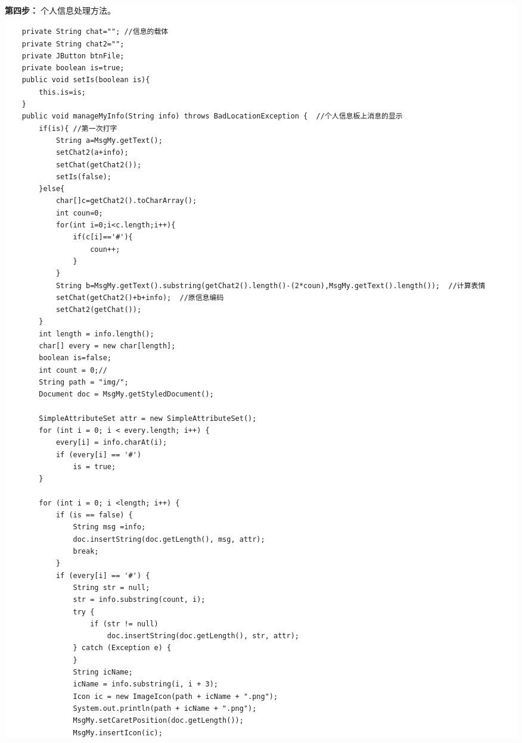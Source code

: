 **第四步：**
个人信息处理方法。

```
	private String chat=""; //信息的载体
	private String chat2="";  
	private JButton btnFile;
	private boolean is=true;
	public void setIs(boolean is){
		this.is=is;
	}
	public void manageMyInfo(String info) throws BadLocationException {  //个人信息板上消息的显示 
		if(is){ //第一次打字 
			String a=MsgMy.getText();
			setChat2(a+info);
			setChat(getChat2());
			setIs(false);
		}else{
			char[]c=getChat2().toCharArray();
			int coun=0;
			for(int i=0;i<c.length;i++){
				if(c[i]=='#'){
					coun++;
				}
			}	
			String b=MsgMy.getText().substring(getChat2().length()-(2*coun),MsgMy.getText().length());  //计算表情
			setChat(getChat2()+b+info);  //原信息编码
			setChat2(getChat());
		}	
		int length = info.length();
		char[] every = new char[length];
		boolean is=false;
		int count = 0;// 
		String path = "img/"; 
		Document doc = MsgMy.getStyledDocument();
		
		SimpleAttributeSet attr = new SimpleAttributeSet();
		for (int i = 0; i < every.length; i++) {
			every[i] = info.charAt(i);
			if (every[i] == '#') 
				is = true;
		}
		
		for (int i = 0; i <length; i++) {
			if (is == false) {
				String msg =info;
				doc.insertString(doc.getLength(), msg, attr);
				break;
			}
			if (every[i] == '#') {
				String str = null;
				str = info.substring(count, i); 
				try {
					if (str != null)
						doc.insertString(doc.getLength(), str, attr);
				} catch (Exception e) {
				}
				String icName;
				icName = info.substring(i, i + 3); 
				Icon ic = new ImageIcon(path + icName + ".png");
				System.out.println(path + icName + ".png");
				MsgMy.setCaretPosition(doc.getLength());
				MsgMy.insertIcon(ic); 
```